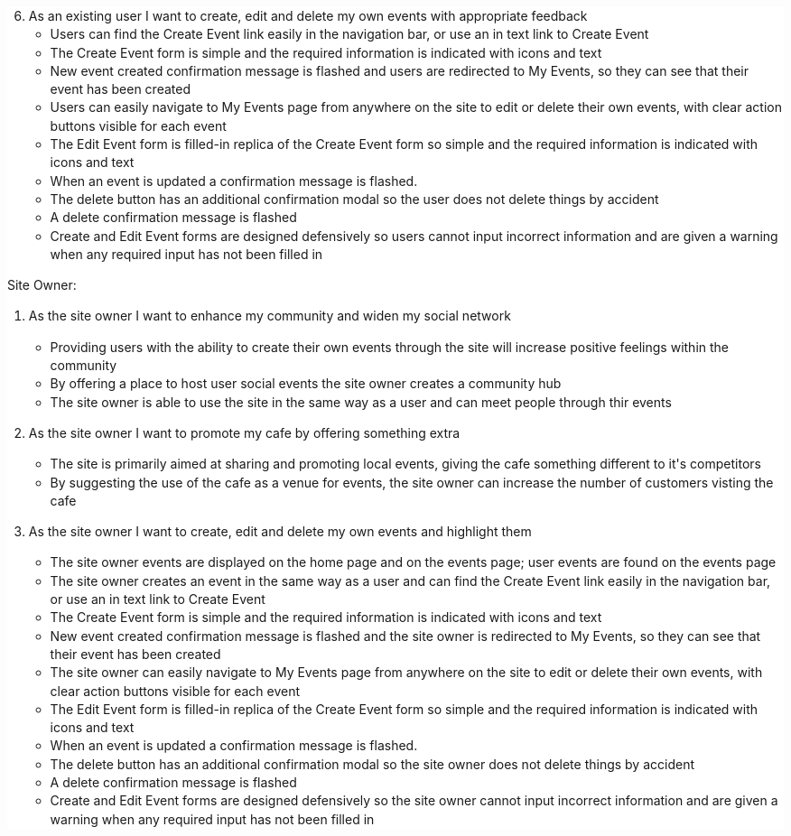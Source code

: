 6. As an existing user I want to create, edit and delete my own events with appropriate feedback 
    - Users can find the Create Event link easily in the navigation bar, or use an in text link to Create Event
    - The Create Event form is simple and the required information is indicated with icons and text 
    - New event created confirmation message is flashed and users are redirected to My Events, so they
    can see that their event has been created 
    - Users can easily navigate to My Events page from anywhere on the site to
    edit or delete their own events, with clear action buttons visible for each event
    - The Edit Event form is filled-in replica of the Create Event form so simple and the required information is indicated with icons and text 
    - When an event is updated a confirmation message is flashed. 
    - The delete button has an additional confirmation modal so the user does not delete things by accident
    - A delete confirmation message is flashed
    - Create and Edit Event forms are designed defensively so users cannot input incorrect information and are given a 
    warning when any required input has not been filled in 

Site Owner:
1. As the site owner I want to enhance my community and widen my social network
    - Providing users with the ability to create their own events through the site will increase positive feelings
    within the community
    - By offering a place to host user social events the site owner creates a community hub
    - The site owner is able to use the site in the same way as a user and can meet people through thir events

2. As the site owner I want to promote my cafe by offering something extra
    - The site is primarily aimed at sharing and promoting local events, giving the cafe something different to it's competitors
    - By suggesting the use of the cafe as a venue for events, the site owner can increase the number of customers visting the cafe

3. As the site owner I want to create, edit and delete my own events and highlight them
    - The site owner events are displayed on the home page and on the events page; user events are found on the events page
    - The site owner creates an event in the same way as a user and can find the Create Event link easily in the navigation bar, 
    or use an in text link to Create Event
    - The Create Event form is simple and the required information is indicated with icons and text
    - New event created confirmation message is flashed and the site owner is redirected to My Events, so they
    can see that their event has been created 
    - The site owner can easily navigate to My Events page from anywhere on the site to
    edit or delete their own events, with clear action buttons visible for each event
    - The Edit Event form is filled-in replica of the Create Event form so simple and the required information is indicated with icons and text
    - When an event is updated a confirmation message is flashed. 
    - The delete button has an additional confirmation modal so the site owner does not delete things by accident
    - A delete confirmation message is flashed
    - Create and Edit Event forms are designed defensively so the site owner cannot input incorrect information and are given a 
    warning when any required input has not been filled in 
